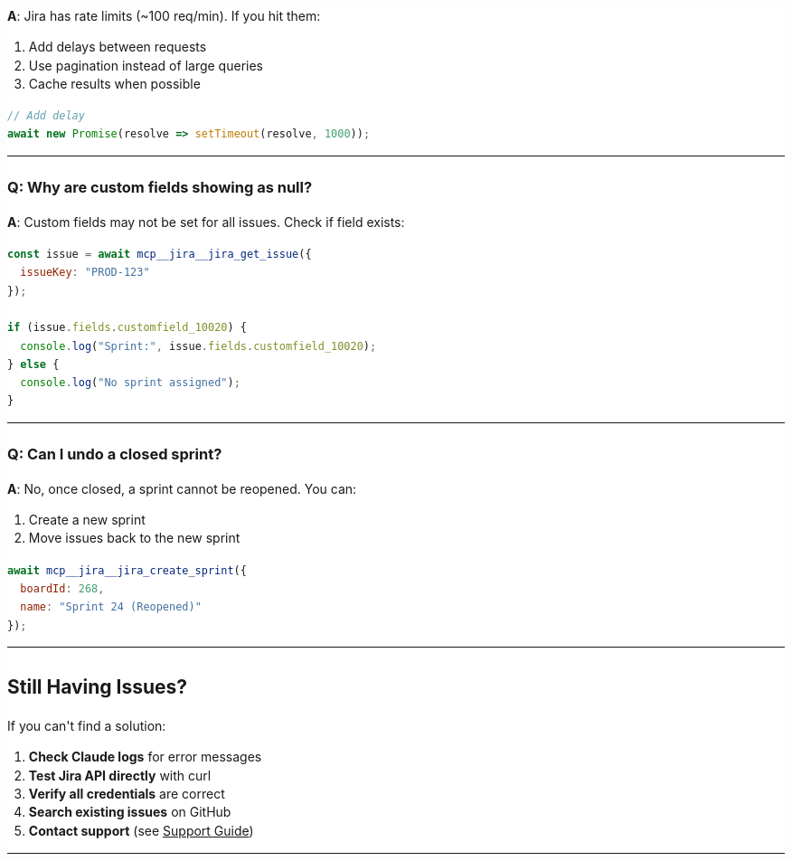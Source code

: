 **A**: Jira has rate limits (~100 req/min). If you hit them:

1. Add delays between requests
2. Use pagination instead of large queries
3. Cache results when possible

```javascript
// Add delay
await new Promise(resolve => setTimeout(resolve, 1000));
```

---

### Q: Why are custom fields showing as null?

**A**: Custom fields may not be set for all issues. Check if field exists:

```javascript
const issue = await mcp__jira__jira_get_issue({
  issueKey: "PROD-123"
});

if (issue.fields.customfield_10020) {
  console.log("Sprint:", issue.fields.customfield_10020);
} else {
  console.log("No sprint assigned");
}
```

---

### Q: Can I undo a closed sprint?

**A**: No, once closed, a sprint cannot be reopened. You can:
1. Create a new sprint
2. Move issues back to the new sprint

```javascript
await mcp__jira__jira_create_sprint({
  boardId: 268,
  name: "Sprint 24 (Reopened)"
});
```

---

## Still Having Issues?

If you can't find a solution:

1. **Check Claude logs** for error messages
2. **Test Jira API directly** with curl
3. **Verify all credentials** are correct
4. **Search existing issues** on GitHub
5. **Contact support** (see [Support Guide](SUPPORT.md))

---